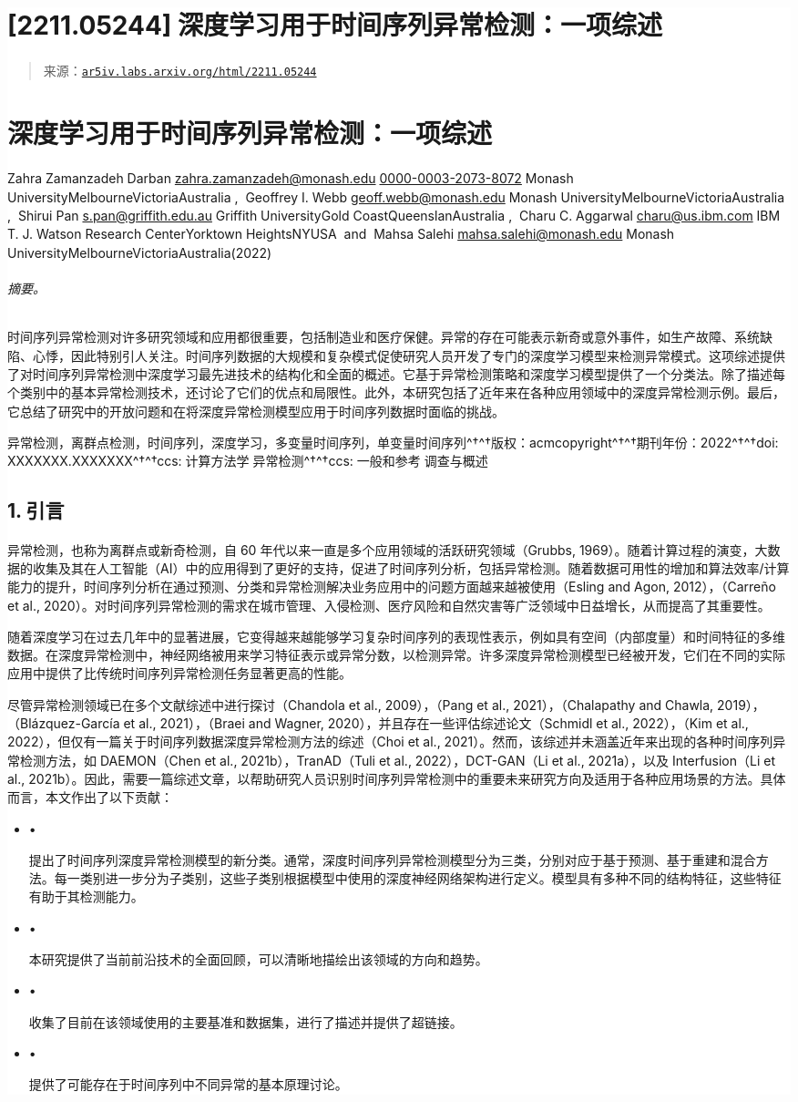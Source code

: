 

# [2211.05244] 深度学习用于时间序列异常检测：一项综述

> 来源：[`ar5iv.labs.arxiv.org/html/2211.05244`](https://ar5iv.labs.arxiv.org/html/2211.05244)

# 深度学习用于时间序列异常检测：一项综述

Zahra Zamanzadeh Darban zahra.zamanzadeh@monash.edu [0000-0003-2073-8072](https://orcid.org/0000-0003-2073-8072 "ORCID identifier") Monash UniversityMelbourneVictoriaAustralia ,  Geoffrey I. Webb geoff.webb@monash.edu Monash UniversityMelbourneVictoriaAustralia ,  Shirui Pan s.pan@griffith.edu.au Griffith UniversityGold CoastQueenslanAustralia ,  Charu C. Aggarwal charu@us.ibm.com IBM T. J. Watson Research CenterYorktown HeightsNYUSA  and  Mahsa Salehi mahsa.salehi@monash.edu Monash UniversityMelbourneVictoriaAustralia(2022)

###### 摘要。

时间序列异常检测对许多研究领域和应用都很重要，包括制造业和医疗保健。异常的存在可能表示新奇或意外事件，如生产故障、系统缺陷、心悸，因此特别引人关注。时间序列数据的大规模和复杂模式促使研究人员开发了专门的深度学习模型来检测异常模式。这项综述提供了对时间序列异常检测中深度学习最先进技术的结构化和全面的概述。它基于异常检测策略和深度学习模型提供了一个分类法。除了描述每个类别中的基本异常检测技术，还讨论了它们的优点和局限性。此外，本研究包括了近年来在各种应用领域中的深度异常检测示例。最后，它总结了研究中的开放问题和在将深度异常检测模型应用于时间序列数据时面临的挑战。

异常检测，离群点检测，时间序列，深度学习，多变量时间序列，单变量时间序列^†^†版权：acmcopyright^†^†期刊年份：2022^†^†doi: XXXXXXX.XXXXXXX^†^†ccs: 计算方法学 异常检测^†^†ccs: 一般和参考 调查与概述

## 1\. 引言

异常检测，也称为离群点或新奇检测，自 60 年代以来一直是多个应用领域的活跃研究领域（Grubbs, 1969）。随着计算过程的演变，大数据的收集及其在人工智能（AI）中的应用得到了更好的支持，促进了时间序列分析，包括异常检测。随着数据可用性的增加和算法效率/计算能力的提升，时间序列分析在通过预测、分类和异常检测解决业务应用中的问题方面越来越被使用（Esling and Agon, 2012），（Carreño et al., 2020）。对时间序列异常检测的需求在城市管理、入侵检测、医疗风险和自然灾害等广泛领域中日益增长，从而提高了其重要性。

随着深度学习在过去几年中的显著进展，它变得越来越能够学习复杂时间序列的表现性表示，例如具有空间（内部度量）和时间特征的多维数据。在深度异常检测中，神经网络被用来学习特征表示或异常分数，以检测异常。许多深度异常检测模型已经被开发，它们在不同的实际应用中提供了比传统时间序列异常检测任务显著更高的性能。

尽管异常检测领域已在多个文献综述中进行探讨（Chandola et al., 2009），（Pang et al., 2021），（Chalapathy and Chawla, 2019），（Blázquez-García et al., 2021），（Braei and Wagner, 2020），并且存在一些评估综述论文（Schmidl et al., 2022），（Kim et al., 2022），但仅有一篇关于时间序列数据深度异常检测方法的综述（Choi et al., 2021）。然而，该综述并未涵盖近年来出现的各种时间序列异常检测方法，如 DAEMON（Chen et al., 2021b），TranAD（Tuli et al., 2022），DCT-GAN（Li et al., 2021a），以及 Interfusion（Li et al., 2021b）。因此，需要一篇综述文章，以帮助研究人员识别时间序列异常检测中的重要未来研究方向及适用于各种应用场景的方法。具体而言，本文作出了以下贡献：

+   •

    提出了时间序列深度异常检测模型的新分类。通常，深度时间序列异常检测模型分为三类，分别对应于基于预测、基于重建和混合方法。每一类别进一步分为子类别，这些子类别根据模型中使用的深度神经网络架构进行定义。模型具有多种不同的结构特征，这些特征有助于其检测能力。

+   •

    本研究提供了当前前沿技术的全面回顾，可以清晰地描绘出该领域的方向和趋势。

+   •

    收集了目前在该领域使用的主要基准和数据集，进行了描述并提供了超链接。

+   •

    提供了可能存在于时间序列中不同异常的基本原理讨论。

